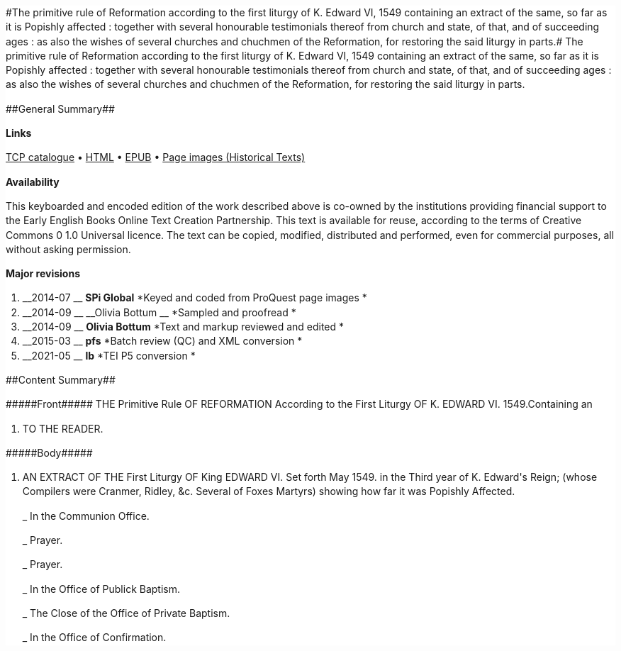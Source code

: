 #The primitive rule of Reformation according to the first liturgy of K. Edward VI, 1549 containing an extract of the same, so far as it is Popishly affected : together with several honourable testimonials thereof from church and state, of that, and of succeeding ages : as also the wishes of several churches and chuchmen of the Reformation, for restoring the said liturgy in parts.#
The primitive rule of Reformation according to the first liturgy of K. Edward VI, 1549 containing an extract of the same, so far as it is Popishly affected : together with several honourable testimonials thereof from church and state, of that, and of succeeding ages : as also the wishes of several churches and chuchmen of the Reformation, for restoring the said liturgy in parts.

##General Summary##

**Links**

[TCP catalogue](http://www.ota.ox.ac.uk/tcp/)  • 
[HTML](http://tei.it.ox.ac.uk/tcp/Texts-HTML/free/A55/A55876.html)  • 
[EPUB](http://tei.it.ox.ac.uk/tcp/Texts-EPUB/free/A55/A55876.epub) • 
[Page images (Historical Texts)](https://historicaltexts.jisc.ac.uk/eebo-12202317e)

**Availability**

This keyboarded and encoded edition of the work described above is co-owned by the
    institutions providing financial support to the Early English Books Online Text Creation
    Partnership. This text is available for reuse, according to the terms of  Creative Commons 0 1.0 Universal
    licence. The text can be copied, modified, distributed and performed, even for commercial
    purposes, all without asking permission.

**Major revisions**

1. __2014-07 __ __SPi Global__ *Keyed and coded from ProQuest page images *
1. __2014-09 __ __Olivia Bottum __ *Sampled and proofread *
1. __2014-09 __ __Olivia Bottum__ *Text and markup reviewed and edited *
1. __2015-03 __ __pfs__ *Batch review (QC) and XML conversion *
1. __2021-05 __ __lb__ *TEI P5 conversion *

##Content Summary##

#####Front#####
THE Primitive Rule OF REFORMATION According to the First Liturgy OF K. EDWARD VI. 1549.Containing an
1. TO THE READER.

#####Body#####

1. AN EXTRACT OF THE First Liturgy OF King EDWARD VI. Set forth May 1549. in the Third year of K. Edward's Reign; (whose Compilers were Cranmer, Ridley, &c. Several of Foxes Martyrs) showing how far it was Popishly Affected.

    _ In the Communion Office.

    _ Prayer.

    _ Prayer.

    _ In the Office of Publick Baptism.

    _ The Close of the Office of Private Baptism.

    _ In the Office of Confirmation.
